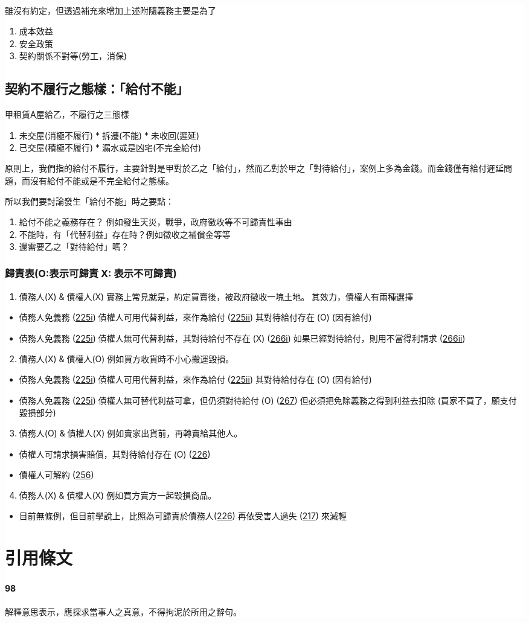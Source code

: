 雖沒有約定，但透過補充來增加上述附隨義務主要是為了
1. 成本效益
2. 安全政策
3. 契約關係不對等(勞工，消保)

## 契約不履行之態樣：「給付不能」
甲租賃A屋給乙，不履行之三態樣
  1. 未交屋(消極不履行)
    * 拆遷(不能)
    * 未收回(遲延)
  2. 已交屋(積極不履行)
    * 漏水或是凶宅(不完全給付)

原則上，我們指的給付不履行，主要針對是甲對於乙之「給付」，然而乙對於甲之「對待給付」，案例上多為金錢。而金錢僅有給付遲延問題，而沒有給付不能或是不完全給付之態樣。

所以我們要討論發生「給付不能」時之要點：
1. 給付不能之義務存在？ 例如發生天災，戰爭，政府徵收等不可歸責性事由
2. 不能時，有「代替利益」存在時？例如徵收之補償金等等
3. 還需要乙之「對待給付」嗎？

### 歸責表(O:表示可歸責 X: 表示不可歸責)
1. 債務人(X) & 債權人(X)
實務上常見就是，約定買賣後，被政府徵收一塊土地。
其效力，債權人有兩種選擇
  * 債務人免義務 ([225i](#225))
    債權人可用代替利益，來作為給付 ([225ii](#225))
    其對待給付存在 (O) (因有給付)

  * 債務人免義務 ([225i](#225))
    債權人無可代替利益，其對待給付不存在 (X) ([266i](#266))
    如果已經對待給付，則用不當得利請求 ([266ii](#266))

2. 債務人(X) & 債權人(O)
例如買方收貨時不小心搬運毀損。
  * 債務人免義務 ([225i](#225))
    債權人可用代替利益，來作為給付 ([225ii](#225))
    其對待給付存在 (O) (因有給付)

  * 債務人免義務 ([225i](#225))
    債權人無可替代利益可拿，但仍須對待給付 (O) ([267](#267))
    但必須把免除義務之得到利益去扣除 (買家不買了，願支付毀損部分)

3. 債務人(O) & 債權人(X)
例如賣家出貨前，再轉賣給其他人。
  * 債權人可請求損害賠償，其對待給付存在 (O) ([226](#226))

  * 債權人可解約 ([256](#256))

4. 債務人(X) & 債權人(X)
例如買方賣方一起毀損商品。
  * 目前無條例，但目前學說上，比照為可歸責於債務人([226](#226)) 再依受害人過失 ([217](#217)) 來減輕

# 引用條文
#### 98
解釋意思表示，應探求當事人之真意，不得拘泥於所用之辭句。
